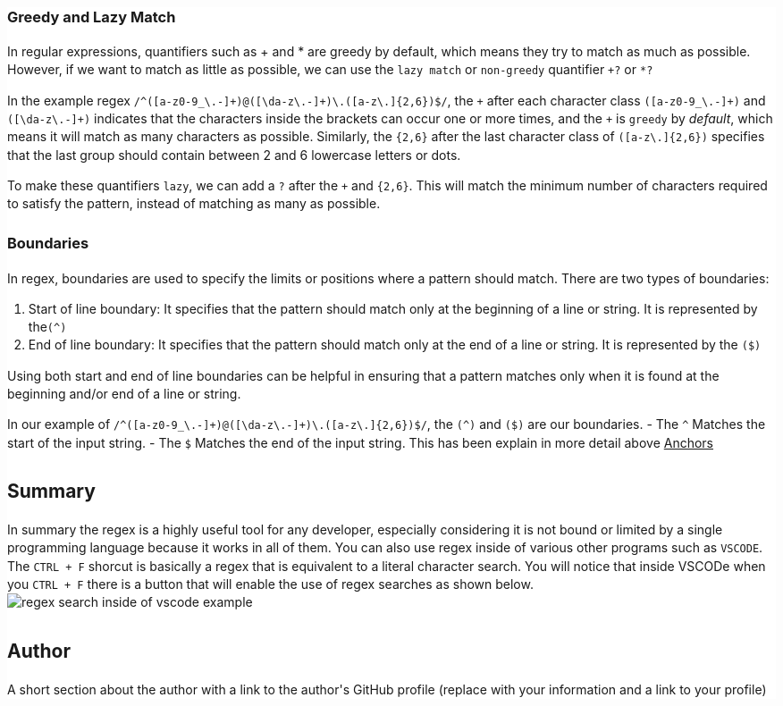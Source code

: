 ### Greedy and Lazy Match
In regular expressions, quantifiers such as + and * are greedy by default, which means they try to match as much as possible. However, if we want to match as little as possible, we can use the `lazy match` or `non-greedy` quantifier `+?` or `*?`

In the example regex `/^([a-z0-9_\.-]+)@([\da-z\.-]+)\.([a-z\.]{2,6})$/`, the `+` after each character class `([a-z0-9_\.-]+)` and `([\da-z\.-]+)` indicates that the characters inside the brackets can occur one or more times, and the `+` is `greedy` by *default*, which means it will match as many characters as possible. Similarly, the `{2,6}` after the last character class of `([a-z\.]{2,6})` specifies that the last group should contain between 2 and 6 lowercase letters or dots.

To make these quantifiers `lazy`, we can add a `?` after the `+` and `{2,6}`. This will match the minimum number of characters required to satisfy the pattern, instead of matching as many as possible.

### Boundaries
In regex, boundaries are used to specify the limits or positions where a pattern should match. There are two types of boundaries:
1. Start of line boundary: It specifies that the pattern should match only at the beginning of a line or string. It is represented by the`(^)`
2. End of line boundary: It specifies that the pattern should match only at the end of a line or string. It is represented by the `($)`

Using both start and end of line boundaries can be helpful in ensuring that a pattern matches only when it is found at the beginning and/or end of a line or string.

In our example of `/^([a-z0-9_\.-]+)@([\da-z\.-]+)\.([a-z\.]{2,6})$/`, 
the `(^)` and `($)` are our boundaries.
    - The `^` Matches the start of the input string. 
    - The `$` Matches the end of the input string.
This has been explain in more detail above [Anchors](#anchors)

## Summary
In summary the regex is a highly useful tool for any developer, especially considering it is not bound or limited by a single programming language because it works in all of them.  You can also use regex inside of various other programs such as `VSCODE`.  The `CTRL + F` shorcut is basically a regex that is equivalent to a literal character search.  You will notice that inside VSCODe when you `CTRL + F` there is a button that will enable the use of regex searches as shown below.
    ![regex search inside of vscode example](https://github.com/Stickkman/portfolioStickkman02/blob/main/assets/images/screenshot.jpg?raw=true)

## Author

A short section about the author with a link to the author's GitHub profile (replace with your information and a link to your profile)
